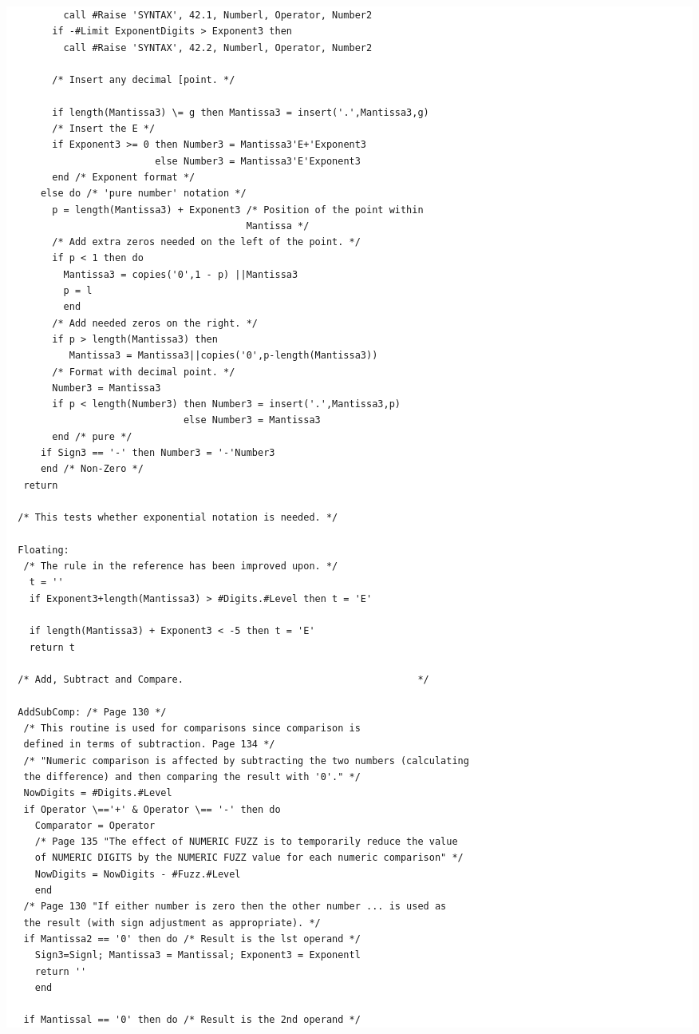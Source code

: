 ```rexx <!--evaluation-arithmetic.rexx-->
          call #Raise 'SYNTAX', 42.1, Numberl, Operator, Number2
        if -#Limit ExponentDigits > Exponent3 then
          call #Raise 'SYNTAX', 42.2, Numberl, Operator, Number2

        /* Insert any decimal [point. */

        if length(Mantissa3) \= g then Mantissa3 = insert('.',Mantissa3,g)
        /* Insert the E */
        if Exponent3 >= 0 then Number3 = Mantissa3'E+'Exponent3
                          else Number3 = Mantissa3'E'Exponent3
        end /* Exponent format */
      else do /* 'pure number' notation */
        p = length(Mantissa3) + Exponent3 /* Position of the point within
                                          Mantissa */
        /* Add extra zeros needed on the left of the point. */
        if p < 1 then do
          Mantissa3 = copies('0',1 - p) ||Mantissa3
          p = l
          end
        /* Add needed zeros on the right. */
        if p > length(Mantissa3) then
           Mantissa3 = Mantissa3||copies('0',p-length(Mantissa3))
        /* Format with decimal point. */
        Number3 = Mantissa3
        if p < length(Number3) then Number3 = insert('.',Mantissa3,p)
                               else Number3 = Mantissa3
        end /* pure */
      if Sign3 == '-' then Number3 = '-'Number3
      end /* Non-Zero */
   return

  /* This tests whether exponential notation is needed. */

  Floating:
   /* The rule in the reference has been improved upon. */
    t = ''
    if Exponent3+length(Mantissa3) > #Digits.#Level then t = 'E'

    if length(Mantissa3) + Exponent3 < -5 then t = 'E'
    return t

  /* Add, Subtract and Compare.                                         */

  AddSubComp: /* Page 130 */
   /* This routine is used for comparisons since comparison is
   defined in terms of subtraction. Page 134 */
   /* "Numeric comparison is affected by subtracting the two numbers (calculating
   the difference) and then comparing the result with '0'." */
   NowDigits = #Digits.#Level
   if Operator \=='+' & Operator \== '-' then do
     Comparator = Operator
     /* Page 135 "The effect of NUMERIC FUZZ is to temporarily reduce the value
     of NUMERIC DIGITS by the NUMERIC FUZZ value for each numeric comparison" */
     NowDigits = NowDigits - #Fuzz.#Level
     end
   /* Page 130 "If either number is zero then the other number ... is used as
   the result (with sign adjustment as appropriate). */
   if Mantissa2 == '0' then do /* Result is the lst operand */
     Sign3=Signl; Mantissa3 = Mantissal; Exponent3 = Exponentl
     return ''
     end

   if Mantissal == '0' then do /* Result is the 2nd operand */
```
